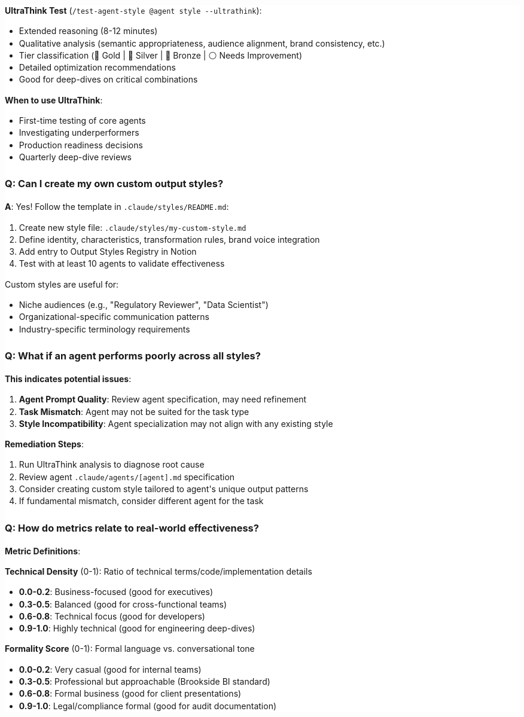 **UltraThink Test** (`/test-agent-style @agent style --ultrathink`):
- Extended reasoning (8-12 minutes)
- Qualitative analysis (semantic appropriateness, audience alignment, brand consistency, etc.)
- Tier classification (🥇 Gold | 🥈 Silver | 🥉 Bronze | ⚪ Needs Improvement)
- Detailed optimization recommendations
- Good for deep-dives on critical combinations

**When to use UltraThink**:
- First-time testing of core agents
- Investigating underperformers
- Production readiness decisions
- Quarterly deep-dive reviews

### Q: Can I create my own custom output styles?

**A**: Yes! Follow the template in `.claude/styles/README.md`:
1. Create new style file: `.claude/styles/my-custom-style.md`
2. Define identity, characteristics, transformation rules, brand voice integration
3. Add entry to Output Styles Registry in Notion
4. Test with at least 10 agents to validate effectiveness

Custom styles are useful for:
- Niche audiences (e.g., "Regulatory Reviewer", "Data Scientist")
- Organizational-specific communication patterns
- Industry-specific terminology requirements

### Q: What if an agent performs poorly across all styles?

**This indicates potential issues**:
1. **Agent Prompt Quality**: Review agent specification, may need refinement
2. **Task Mismatch**: Agent may not be suited for the task type
3. **Style Incompatibility**: Agent specialization may not align with any existing style

**Remediation Steps**:
1. Run UltraThink analysis to diagnose root cause
2. Review agent `.claude/agents/[agent].md` specification
3. Consider creating custom style tailored to agent's unique output patterns
4. If fundamental mismatch, consider different agent for the task

### Q: How do metrics relate to real-world effectiveness?

**Metric Definitions**:

**Technical Density** (0-1): Ratio of technical terms/code/implementation details
- **0.0-0.2**: Business-focused (good for executives)
- **0.3-0.5**: Balanced (good for cross-functional teams)
- **0.6-0.8**: Technical focus (good for developers)
- **0.9-1.0**: Highly technical (good for engineering deep-dives)

**Formality Score** (0-1): Formal language vs. conversational tone
- **0.0-0.2**: Very casual (good for internal teams)
- **0.3-0.5**: Professional but approachable (Brookside BI standard)
- **0.6-0.8**: Formal business (good for client presentations)
- **0.9-1.0**: Legal/compliance formal (good for audit documentation)
